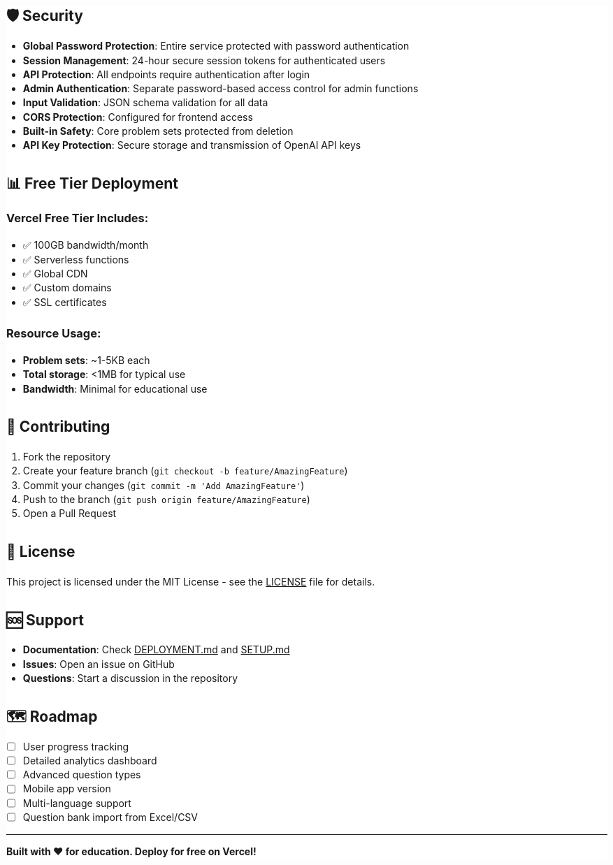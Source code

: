 
## 🛡️ Security

- **Global Password Protection**: Entire service protected with password authentication
- **Session Management**: 24-hour secure session tokens for authenticated users
- **API Protection**: All endpoints require authentication after login
- **Admin Authentication**: Separate password-based access control for admin functions
- **Input Validation**: JSON schema validation for all data
- **CORS Protection**: Configured for frontend access
- **Built-in Safety**: Core problem sets protected from deletion
- **API Key Protection**: Secure storage and transmission of OpenAI API keys

## 📊 Free Tier Deployment

### Vercel Free Tier Includes:
- ✅ 100GB bandwidth/month
- ✅ Serverless functions
- ✅ Global CDN
- ✅ Custom domains
- ✅ SSL certificates

### Resource Usage:
- **Problem sets**: ~1-5KB each
- **Total storage**: <1MB for typical use
- **Bandwidth**: Minimal for educational use

## 🤝 Contributing

1. Fork the repository
2. Create your feature branch (`git checkout -b feature/AmazingFeature`)
3. Commit your changes (`git commit -m 'Add AmazingFeature'`)
4. Push to the branch (`git push origin feature/AmazingFeature`)
5. Open a Pull Request

## 📝 License

This project is licensed under the MIT License - see the [LICENSE](LICENSE) file for details.

## 🆘 Support

- **Documentation**: Check [DEPLOYMENT.md](DEPLOYMENT.md) and [SETUP.md](SETUP.md)
- **Issues**: Open an issue on GitHub
- **Questions**: Start a discussion in the repository

## 🗺️ Roadmap

- [ ] User progress tracking
- [ ] Detailed analytics dashboard
- [ ] Advanced question types
- [ ] Mobile app version
- [ ] Multi-language support
- [ ] Question bank import from Excel/CSV

---

**Built with ❤️ for education. Deploy for free on Vercel!**